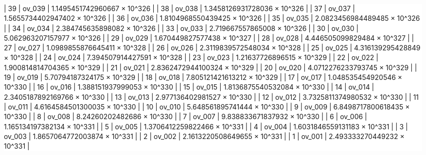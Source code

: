 | 39 | ov_039 | 1.1495451742960667 × 10^326 |
| 38 | ov_038 | 1.3458126931728036 × 10^326 |
| 37 | ov_037 | 1.5655734402947402 × 10^326 |
| 36 | ov_036 | 1.8104968550439425 × 10^326 |
| 35 | ov_035 | 2.0823456984489485 × 10^326 |
| 34 | ov_034 | 2.384745635898082 × 10^326 |
| 33 | ov_033 | 2.719667557865008 × 10^326 |
| 30 | ov_030 | 5.062963207157977 × 10^326 |
| 29 | ov_029 | 1.670449827577438 × 10^327 |
| 28 | ov_028 | 4.446505099829484 × 10^327 |
| 27 | ov_027 | 1.0989855876645411 × 10^328 |
| 26 | ov_026 | 2.3119839572548034 × 10^328 |
| 25 | ov_025 | 4.316139295428849 × 10^328 |
| 24 | ov_024 | 7.394507914427591 × 10^328 |
| 23 | ov_023 | 1.21637726896515 × 10^329 |
| 22 | ov_022 | 1.900814814704365 × 10^329 |
| 21 | ov_021 | 2.8362472944100324 × 10^329 |
| 20 | ov_020 | 4.0712276233793745 × 10^329 |
| 19 | ov_019 | 5.70794187324175 × 10^329 |
| 18 | ov_018 | 7.805121421613212 × 10^329 |
| 17 | ov_017 | 1.048535454920546 × 10^330 |
| 16 | ov_016 | 1.388151937999053 × 10^330 |
| 15 | ov_015 | 1.8136875540532084 × 10^330 |
| 14 | ov_014 | 2.3405187892169766 × 10^330 |
| 13 | ov_013 | 2.977136402981527 × 10^330 |
| 12 | ov_012 | 3.7325811374980532 × 10^330 |
| 11 | ov_011 | 4.6164584501300035 × 10^330 |
| 10 | ov_010 | 5.648561895741444 × 10^330 |
| 9 | ov_009 | 6.8498717800618435 × 10^330 |
| 8 | ov_008 | 8.24260202482686 × 10^330 |
| 7 | ov_007 | 9.838833671837932 × 10^330 |
| 6 | ov_006 | 1.165134197382134 × 10^331 |
| 5 | ov_005 | 1.3706412259822466 × 10^331 |
| 4 | ov_004 | 1.6031846559131183 × 10^331 |
| 3 | ov_003 | 1.8657064772003874 × 10^331 |
| 2 | ov_002 | 2.1613220508649655 × 10^331 |
| 1 | ov_001 | 2.493333270449232 × 10^331 |


